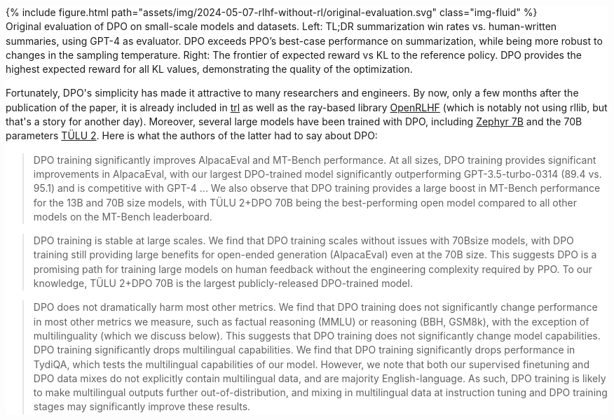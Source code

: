 
<div class="row mt-3">
    <div class="col-sm mt-3 mt-md-0">
      {% include figure.html path="assets/img/2024-05-07-rlhf-without-rl/original-evaluation.svg" class="img-fluid" %}
    </div>
</div>
<div class="caption">
    Original evaluation<d-cite key="rafailov2023direct"/> of DPO on small-scale models and datasets.
    Left: TL;DR summarization win rates vs.
    human-written summaries, using GPT-4 as evaluator. DPO exceeds PPO’s best-case
    performance on summarization, while being more robust to changes in the sampling
    temperature. 
    Right: The frontier of expected reward vs KL to the reference
    policy. DPO provides the highest expected reward for all KL values,
    demonstrating the quality of the optimization.
</div>

Fortunately, DPO's simplicity has made it attractive to many researchers and engineers.
By now, only a few months after the publication of the paper, it is
already included in [trl](https://huggingface.co/docs/trl/dpo_trainer) as well as
the ray-based library [OpenRLHF](https://github.com/OpenLLMAI/OpenRLHF) (which is
notably not using rllib, but that's a story for another day). Moreover, several large models have been trained with DPO,
including [Zephyr 7B](https://huggingface.co/HuggingFaceH4/zephyr-7b-alpha) and the 70B
parameters [TÜLU 2](https://github.com/allenai/open-instruct). Here is what the
authors of the latter had to say about DPO<d-cite key="ivison2023camels"/>:

<blockquote>
    DPO training significantly improves AlpacaEval and MT-Bench performance. At all sizes,
    DPO training provides significant improvements in AlpacaEval, with our largest DPO-trained model
    significantly outperforming GPT-3.5-turbo-0314 (89.4 vs. 95.1) and is competitive with GPT-4 ... 
    We also observe that DPO training provides a large boost in MT-Bench
    performance for the 13B and 70B size models, with TÜLU 2+DPO 70B being the best-performing
    open model compared to all other models on the MT-Bench leaderboard.
</blockquote>

<blockquote>
   DPO training is stable at large scales. We find that DPO training scales without issues with 70Bsize models, 
   with DPO training still providing large benefits for open-ended generation (AlpacaEval)
   even at the 70B size. This suggests DPO is a promising path for training large models on human
   feedback without the engineering complexity required by PPO. To our knowledge, TÜLU 2+DPO
   70B is the largest publicly-released DPO-trained model.
</blockquote>

<blockquote>
    DPO does not dramatically harm most other metrics. We find that DPO training does not
    significantly change performance in most other metrics we measure, such as factual reasoning
    (MMLU) or reasoning (BBH, GSM8k), with the exception of multilinguality (which we discuss
    below). This suggests that DPO training does not significantly change model capabilities.
    DPO training significantly drops multilingual capabilities. We find that DPO training significantly drops performance in TydiQA, which tests the multilingual capabilities of our model. However,
    we note that both our supervised finetuning and DPO data mixes do not explicitly contain multilingual
    data, and are majority English-language. As such, DPO training is likely to make multilingual outputs
    further out-of-distribution, and mixing in multilingual data at instruction tuning and DPO training
    stages may significantly improve these results.
</blockquote>
